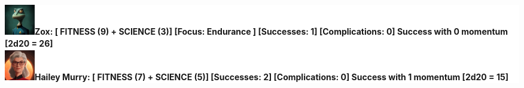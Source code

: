 <img src="../images/auto/Zox.png" alt="Zox" width="50" height="50">**Zox: [ FITNESS  (9) +  SCIENCE  (3)]
[Focus: Endurance ]
[Successes: 1] [Complications: 0]
Success with 0 momentum [2d20 = 26]**<br />
<img src="../images/auto/Hailey_Murry.png" alt="Hailey Murry" width="50" height="50">**Hailey Murry: [ FITNESS  (7) +  SCIENCE  (5)]
[Successes: 2] [Complications: 0]
Success with 1 momentum [2d20 = 15]**<br />